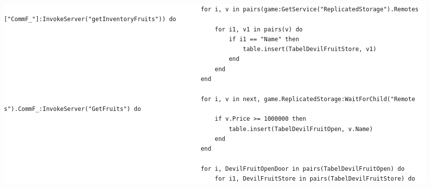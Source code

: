                                                             for i, v in pairs(game:GetService("ReplicatedStorage").Remotes["CommF_"]:InvokeServer("getInventoryFruits")) do
                                                                for i1, v1 in pairs(v) do
                                                                    if i1 == "Name" then
                                                                        table.insert(TabelDevilFruitStore, v1)
                                                                    end
                                                                end
                                                            end
                
                                                            for i, v in next, game.ReplicatedStorage:WaitForChild("Remotes").CommF_:InvokeServer("GetFruits") do
                                                                if v.Price >= 1000000 then
                                                                    table.insert(TabelDevilFruitOpen, v.Name)
                                                                end
                                                            end
                
                                                            for i, DevilFruitOpenDoor in pairs(TabelDevilFruitOpen) do
                                                                for i1, DevilFruitStore in pairs(TabelDevilFruitStore) do
